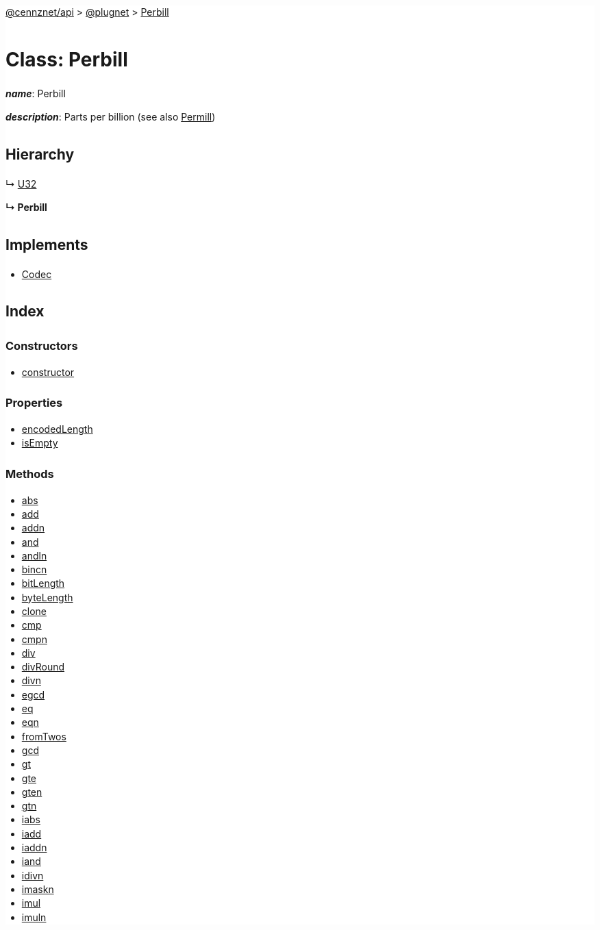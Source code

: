 [@cennznet/api](../README.md) > [@plugnet](../modules/_plugnet.md) > [Perbill](../classes/_plugnet.perbill.md)

# Class: Perbill

*__name__*: Perbill

*__description__*: Parts per billion (see also [Permill](_plugnet.permill.md))

## Hierarchy

↳  [U32](_plugnet.u32.md)

**↳ Perbill**

## Implements

* [Codec](../interfaces/_plugnet.codec.md)

## Index

### Constructors

* [constructor](_plugnet.perbill.md#constructor)

### Properties

* [encodedLength](_plugnet.perbill.md#encodedlength)
* [isEmpty](_plugnet.perbill.md#isempty)

### Methods

* [abs](_plugnet.perbill.md#abs)
* [add](_plugnet.perbill.md#add)
* [addn](_plugnet.perbill.md#addn)
* [and](_plugnet.perbill.md#and)
* [andln](_plugnet.perbill.md#andln)
* [bincn](_plugnet.perbill.md#bincn)
* [bitLength](_plugnet.perbill.md#bitlength)
* [byteLength](_plugnet.perbill.md#bytelength)
* [clone](_plugnet.perbill.md#clone)
* [cmp](_plugnet.perbill.md#cmp)
* [cmpn](_plugnet.perbill.md#cmpn)
* [div](_plugnet.perbill.md#div)
* [divRound](_plugnet.perbill.md#divround)
* [divn](_plugnet.perbill.md#divn)
* [egcd](_plugnet.perbill.md#egcd)
* [eq](_plugnet.perbill.md#eq)
* [eqn](_plugnet.perbill.md#eqn)
* [fromTwos](_plugnet.perbill.md#fromtwos)
* [gcd](_plugnet.perbill.md#gcd)
* [gt](_plugnet.perbill.md#gt)
* [gte](_plugnet.perbill.md#gte)
* [gten](_plugnet.perbill.md#gten)
* [gtn](_plugnet.perbill.md#gtn)
* [iabs](_plugnet.perbill.md#iabs)
* [iadd](_plugnet.perbill.md#iadd)
* [iaddn](_plugnet.perbill.md#iaddn)
* [iand](_plugnet.perbill.md#iand)
* [idivn](_plugnet.perbill.md#idivn)
* [imaskn](_plugnet.perbill.md#imaskn)
* [imul](_plugnet.perbill.md#imul)
* [imuln](_plugnet.perbill.md#imuln)